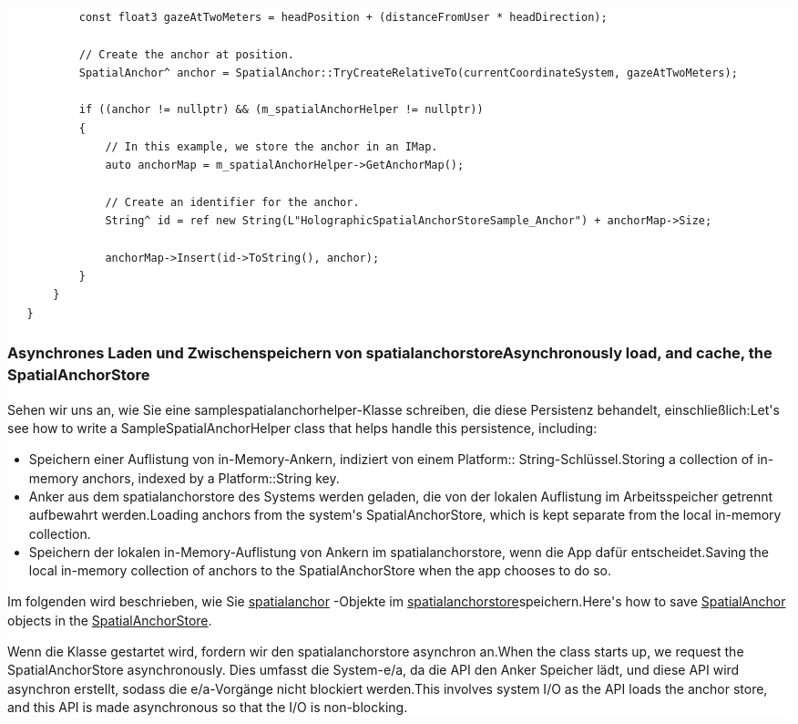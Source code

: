 ```
           const float3 gazeAtTwoMeters = headPosition + (distanceFromUser * headDirection);

           // Create the anchor at position.
           SpatialAnchor^ anchor = SpatialAnchor::TryCreateRelativeTo(currentCoordinateSystem, gazeAtTwoMeters);

           if ((anchor != nullptr) && (m_spatialAnchorHelper != nullptr))
           {
               // In this example, we store the anchor in an IMap.
               auto anchorMap = m_spatialAnchorHelper->GetAnchorMap();

               // Create an identifier for the anchor.
               String^ id = ref new String(L"HolographicSpatialAnchorStoreSample_Anchor") + anchorMap->Size;

               anchorMap->Insert(id->ToString(), anchor);
           }
       }
   }
```

### <a name="asynchronously-load-and-cache-the-spatialanchorstore"></a><span data-ttu-id="88e2b-184">Asynchrones Laden und Zwischenspeichern von spatialanchorstore</span><span class="sxs-lookup"><span data-stu-id="88e2b-184">Asynchronously load, and cache, the SpatialAnchorStore</span></span>

<span data-ttu-id="88e2b-185">Sehen wir uns an, wie Sie eine samplespatialanchorhelper-Klasse schreiben, die diese Persistenz behandelt, einschließlich:</span><span class="sxs-lookup"><span data-stu-id="88e2b-185">Let's see how to write a SampleSpatialAnchorHelper class that helps handle this persistence, including:</span></span>
* <span data-ttu-id="88e2b-186">Speichern einer Auflistung von in-Memory-Ankern, indiziert von einem Platform:: String-Schlüssel.</span><span class="sxs-lookup"><span data-stu-id="88e2b-186">Storing a collection of in-memory anchors, indexed by a Platform::String key.</span></span>
* <span data-ttu-id="88e2b-187">Anker aus dem spatialanchorstore des Systems werden geladen, die von der lokalen Auflistung im Arbeitsspeicher getrennt aufbewahrt werden.</span><span class="sxs-lookup"><span data-stu-id="88e2b-187">Loading anchors from the system's SpatialAnchorStore, which is kept separate from the local in-memory collection.</span></span>
* <span data-ttu-id="88e2b-188">Speichern der lokalen in-Memory-Auflistung von Ankern im spatialanchorstore, wenn die App dafür entscheidet.</span><span class="sxs-lookup"><span data-stu-id="88e2b-188">Saving the local in-memory collection of anchors to the SpatialAnchorStore when the app chooses to do so.</span></span>

<span data-ttu-id="88e2b-189">Im folgenden wird beschrieben, wie Sie [spatialanchor](https://msdn.microsoft.com/library/windows/apps/windows.perception.spatial.spatialanchor.aspx) -Objekte im [spatialanchorstore](https://msdn.microsoft.com/library/windows/apps/windows.perception.spatial.spatialanchorstore.aspx)speichern.</span><span class="sxs-lookup"><span data-stu-id="88e2b-189">Here's how to save [SpatialAnchor](https://msdn.microsoft.com/library/windows/apps/windows.perception.spatial.spatialanchor.aspx) objects in the [SpatialAnchorStore](https://msdn.microsoft.com/library/windows/apps/windows.perception.spatial.spatialanchorstore.aspx).</span></span>

<span data-ttu-id="88e2b-190">Wenn die Klasse gestartet wird, fordern wir den spatialanchorstore asynchron an.</span><span class="sxs-lookup"><span data-stu-id="88e2b-190">When the class starts up, we request the SpatialAnchorStore asynchronously.</span></span> <span data-ttu-id="88e2b-191">Dies umfasst die System-e/a, da die API den Anker Speicher lädt, und diese API wird asynchron erstellt, sodass die e/a-Vorgänge nicht blockiert werden.</span><span class="sxs-lookup"><span data-stu-id="88e2b-191">This involves system I/O as the API loads the anchor store, and this API is made asynchronous so that the I/O is non-blocking.</span></span>
